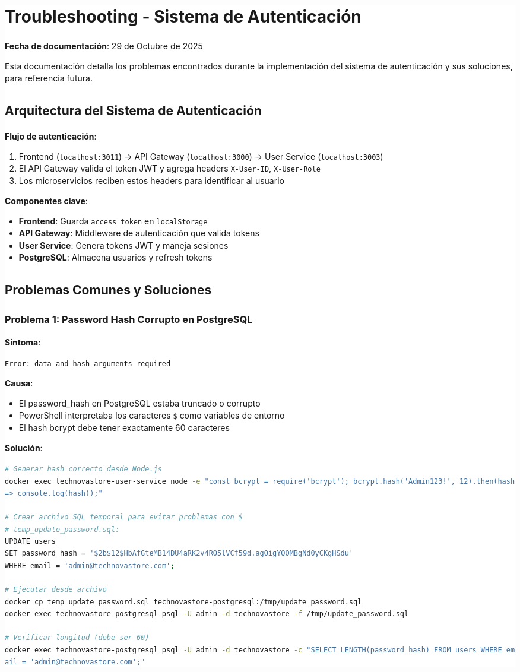 # Troubleshooting - Sistema de Autenticación

**Fecha de documentación**: 29 de Octubre de 2025

Esta documentación detalla los problemas encontrados durante la implementación del sistema de autenticación y sus soluciones, para referencia futura.

## Arquitectura del Sistema de Autenticación

**Flujo de autenticación**:
1. Frontend (`localhost:3011`) → API Gateway (`localhost:3000`) → User Service (`localhost:3003`)
2. El API Gateway valida el token JWT y agrega headers `X-User-ID`, `X-User-Role`
3. Los microservicios reciben estos headers para identificar al usuario

**Componentes clave**:
- **Frontend**: Guarda `access_token` en `localStorage`
- **API Gateway**: Middleware de autenticación que valida tokens
- **User Service**: Genera tokens JWT y maneja sesiones
- **PostgreSQL**: Almacena usuarios y refresh tokens

## Problemas Comunes y Soluciones

### Problema 1: Password Hash Corrupto en PostgreSQL

**Síntoma**:
```
Error: data and hash arguments required
```

**Causa**:
- El password_hash en PostgreSQL estaba truncado o corrupto
- PowerShell interpretaba los caracteres `$` como variables de entorno
- El hash bcrypt debe tener exactamente 60 caracteres

**Solución**:
```bash
# Generar hash correcto desde Node.js
docker exec technovastore-user-service node -e "const bcrypt = require('bcrypt'); bcrypt.hash('Admin123!', 12).then(hash => console.log(hash));"

# Crear archivo SQL temporal para evitar problemas con $
# temp_update_password.sql:
UPDATE users 
SET password_hash = '$2b$12$HbAfGteMB14DU4aRK2v4RO5lVCf59d.agOigYQOMBgNd0yCKgHSdu' 
WHERE email = 'admin@technovastore.com';

# Ejecutar desde archivo
docker cp temp_update_password.sql technovastore-postgresql:/tmp/update_password.sql
docker exec technovastore-postgresql psql -U admin -d technovastore -f /tmp/update_password.sql

# Verificar longitud (debe ser 60)
docker exec technovastore-postgresql psql -U admin -d technovastore -c "SELECT LENGTH(password_hash) FROM users WHERE email = 'admin@technovastore.com';"
```
